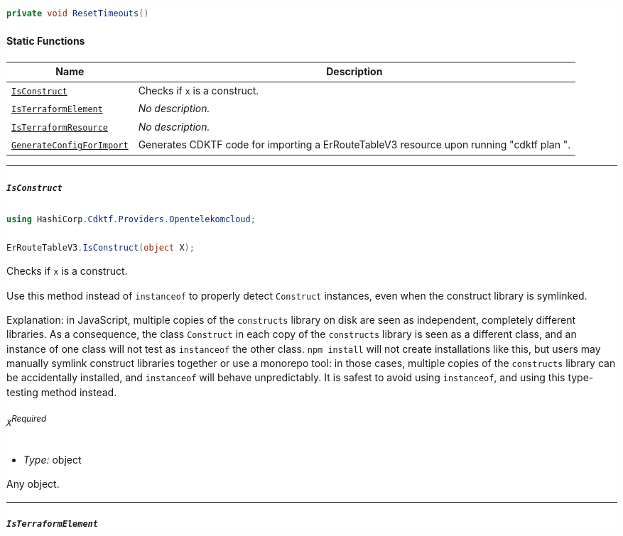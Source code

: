 ```csharp
private void ResetTimeouts()
```

#### Static Functions <a name="Static Functions" id="Static Functions"></a>

| **Name** | **Description** |
| --- | --- |
| <code><a href="#@cdktf/provider-opentelekomcloud.erRouteTableV3.ErRouteTableV3.isConstruct">IsConstruct</a></code> | Checks if `x` is a construct. |
| <code><a href="#@cdktf/provider-opentelekomcloud.erRouteTableV3.ErRouteTableV3.isTerraformElement">IsTerraformElement</a></code> | *No description.* |
| <code><a href="#@cdktf/provider-opentelekomcloud.erRouteTableV3.ErRouteTableV3.isTerraformResource">IsTerraformResource</a></code> | *No description.* |
| <code><a href="#@cdktf/provider-opentelekomcloud.erRouteTableV3.ErRouteTableV3.generateConfigForImport">GenerateConfigForImport</a></code> | Generates CDKTF code for importing a ErRouteTableV3 resource upon running "cdktf plan <stack-name>". |

---

##### `IsConstruct` <a name="IsConstruct" id="@cdktf/provider-opentelekomcloud.erRouteTableV3.ErRouteTableV3.isConstruct"></a>

```csharp
using HashiCorp.Cdktf.Providers.Opentelekomcloud;

ErRouteTableV3.IsConstruct(object X);
```

Checks if `x` is a construct.

Use this method instead of `instanceof` to properly detect `Construct`
instances, even when the construct library is symlinked.

Explanation: in JavaScript, multiple copies of the `constructs` library on
disk are seen as independent, completely different libraries. As a
consequence, the class `Construct` in each copy of the `constructs` library
is seen as a different class, and an instance of one class will not test as
`instanceof` the other class. `npm install` will not create installations
like this, but users may manually symlink construct libraries together or
use a monorepo tool: in those cases, multiple copies of the `constructs`
library can be accidentally installed, and `instanceof` will behave
unpredictably. It is safest to avoid using `instanceof`, and using
this type-testing method instead.

###### `X`<sup>Required</sup> <a name="X" id="@cdktf/provider-opentelekomcloud.erRouteTableV3.ErRouteTableV3.isConstruct.parameter.x"></a>

- *Type:* object

Any object.

---

##### `IsTerraformElement` <a name="IsTerraformElement" id="@cdktf/provider-opentelekomcloud.erRouteTableV3.ErRouteTableV3.isTerraformElement"></a>
